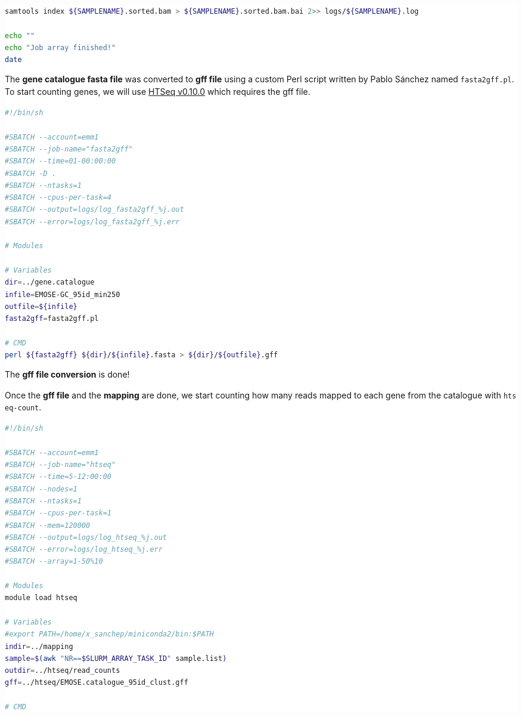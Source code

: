 ```bash
samtools index ${SAMPLENAME}.sorted.bam > ${SAMPLENAME}.sorted.bam.bai 2>> logs/${SAMPLENAME}.log

echo ""
echo "Job array finished!"
date
```

The __gene catalogue fasta file__ was converted to __gff file__ using a custom Perl script written by Pablo Sánchez named `fasta2gff.pl`. To start counting genes, we will use [HTSeq v0.10.0](https://htseq.readthedocs.io/en/release_0.11.1/) which requires the gff file.

```bash
#!/bin/sh

#SBATCH --account=emm1
#SBATCH --job-name="fasta2gff"
#SBATCH --time=01-00:00:00
#SBATCH -D .
#SBATCH --ntasks=1
#SBATCH --cpus-per-task=4
#SBATCH --output=logs/log_fasta2gff_%j.out
#SBATCH --error=logs/log_fasta2gff_%j.err

# Modules

# Variables
dir=../gene.catalogue
infile=EMOSE-GC_95id_min250
outfile=${infile}
fasta2gff=fasta2gff.pl

# CMD
perl ${fasta2gff} ${dir}/${infile}.fasta > ${dir}/${outfile}.gff
```

The **gff file conversion** is done!


Once the __gff file__ and the __mapping__ are done, we start counting how many reads mapped to each gene from the catalogue with `htseq-count`.

```bash
#!/bin/sh

#SBATCH --account=emm1
#SBATCH --job-name="htseq"
#SBATCH --time=5-12:00:00
#SBATCH --nodes=1
#SBATCH --ntasks=1
#SBATCH --cpus-per-task=1
#SBATCH --mem=120000
#SBATCH --output=logs/log_htseq_%j.out
#SBATCH --error=logs/log_htseq_%j.err
#SBATCH --array=1-50%10

# Modules
module load htseq

# Variables
#export PATH=/home/x_sanchep/miniconda2/bin:$PATH
indir=../mapping
sample=$(awk "NR==$SLURM_ARRAY_TASK_ID" sample.list)
outdir=../htseq/read_counts
gff=../htseq/EMOSE.catalogue_95id_clust.gff

# CMD
```